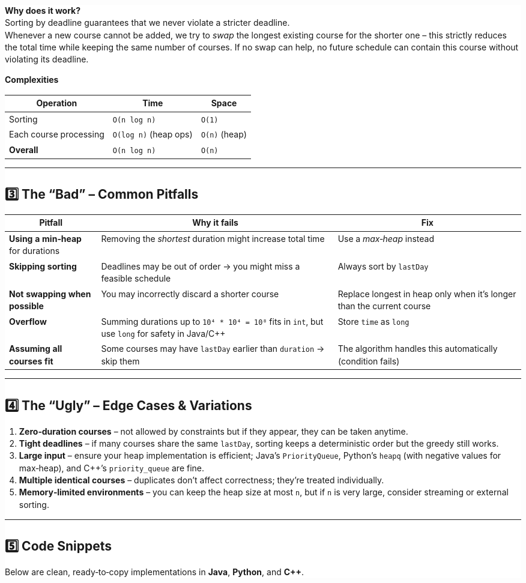 **Why does it work?**  
Sorting by deadline guarantees that we never violate a stricter deadline.  
Whenever a new course cannot be added, we try to *swap* the longest existing course for the shorter one – this strictly reduces the total time while keeping the same number of courses. If no swap can help, no future schedule can contain this course without violating its deadline.

**Complexities**

| Operation | Time | Space |
|-----------|------|-------|
| Sorting | `O(n log n)` | `O(1)` |
| Each course processing | `O(log n)` (heap ops) | `O(n)` (heap) |
| **Overall** | `O(n log n)` | `O(n)` |

---

## 3️⃣ The “Bad” – Common Pitfalls

| Pitfall | Why it fails | Fix |
|---------|--------------|-----|
| **Using a min‑heap** for durations | Removing the *shortest* duration might increase total time | Use a *max‑heap* instead |
| **Skipping sorting** | Deadlines may be out of order → you might miss a feasible schedule | Always sort by `lastDay` |
| **Not swapping when possible** | You may incorrectly discard a shorter course | Replace longest in heap only when it’s longer than the current course |
| **Overflow** | Summing durations up to `10⁴ * 10⁴ = 10⁸` fits in `int`, but use `long` for safety in Java/C++ | Store `time` as `long` |
| **Assuming all courses fit** | Some courses may have `lastDay` earlier than `duration` → skip them | The algorithm handles this automatically (condition fails) |

---

## 4️⃣ The “Ugly” – Edge Cases & Variations

1. **Zero‑duration courses** – not allowed by constraints but if they appear, they can be taken anytime.  
2. **Tight deadlines** – if many courses share the same `lastDay`, sorting keeps a deterministic order but the greedy still works.  
3. **Large input** – ensure your heap implementation is efficient; Java’s `PriorityQueue`, Python’s `heapq` (with negative values for max‑heap), and C++’s `priority_queue` are fine.  
4. **Multiple identical courses** – duplicates don’t affect correctness; they’re treated individually.  
5. **Memory‑limited environments** – you can keep the heap size at most `n`, but if `n` is very large, consider streaming or external sorting.

---

## 5️⃣ Code Snippets

Below are clean, ready‑to‑copy implementations in **Java**, **Python**, and **C++**.
